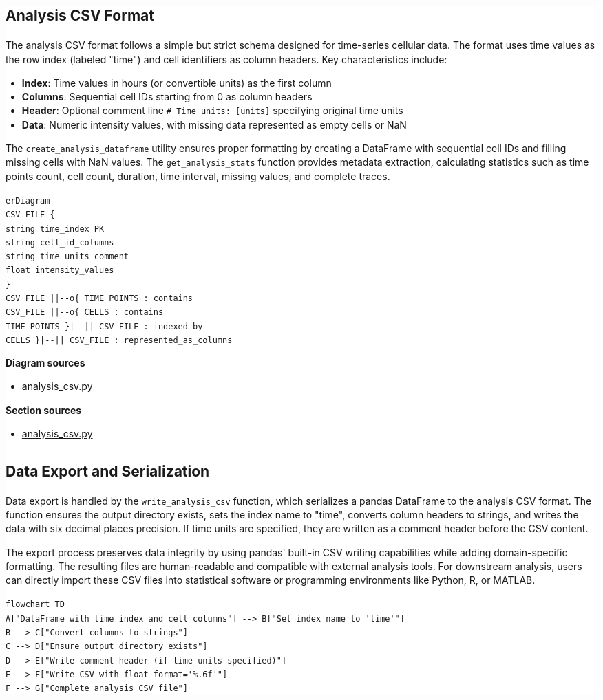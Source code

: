 ## Analysis CSV Format

The analysis CSV format follows a simple but strict schema designed for time-series cellular data. The format uses time values as the row index (labeled "time") and cell identifiers as column headers. Key characteristics include:

- **Index**: Time values in hours (or convertible units) as the first column
- **Columns**: Sequential cell IDs starting from 0 as column headers
- **Header**: Optional comment line `# Time units: [units]` specifying original time units
- **Data**: Numeric intensity values, with missing data represented as empty cells or NaN

The `create_analysis_dataframe` utility ensures proper formatting by creating a DataFrame with sequential cell IDs and filling missing cells with NaN values. The `get_analysis_stats` function provides metadata extraction, calculating statistics such as time points count, cell count, duration, time interval, missing values, and complete traces.

```mermaid
erDiagram
CSV_FILE {
string time_index PK
string cell_id_columns
string time_units_comment
float intensity_values
}
CSV_FILE ||--o{ TIME_POINTS : contains
CSV_FILE ||--o{ CELLS : contains
TIME_POINTS }|--|| CSV_FILE : indexed_by
CELLS }|--|| CSV_FILE : represented_as_columns
```

**Diagram sources**
- [analysis_csv.py](file://pyama-core/src/pyama_core/io/analysis_csv.py#L1-L165)

**Section sources**
- [analysis_csv.py](file://pyama-core/src/pyama_core/io/analysis_csv.py#L93-L142)

## Data Export and Serialization

Data export is handled by the `write_analysis_csv` function, which serializes a pandas DataFrame to the analysis CSV format. The function ensures the output directory exists, sets the index name to "time", converts column headers to strings, and writes the data with six decimal places precision. If time units are specified, they are written as a comment header before the CSV content.

The export process preserves data integrity by using pandas' built-in CSV writing capabilities while adding domain-specific formatting. The resulting files are human-readable and compatible with external analysis tools. For downstream analysis, users can directly import these CSV files into statistical software or programming environments like Python, R, or MATLAB.

```mermaid
flowchart TD
A["DataFrame with time index and cell columns"] --> B["Set index name to 'time'"]
B --> C["Convert columns to strings"]
C --> D["Ensure output directory exists"]
D --> E["Write comment header (if time units specified)"]
E --> F["Write CSV with float_format='%.6f'"]
F --> G["Complete analysis CSV file"]
```
